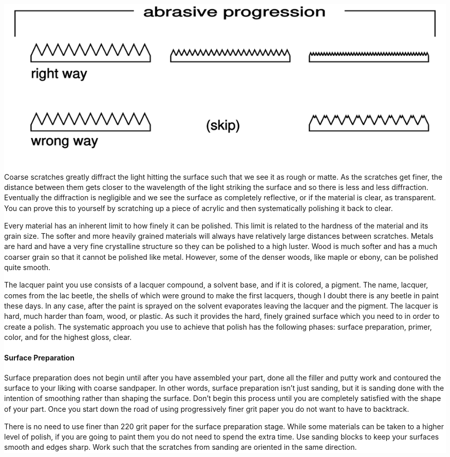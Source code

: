 ![](../images/grit.svg)

Coarse scratches greatly diffract the light hitting the surface such that we see it as rough or matte.  As the scratches get finer, the distance between them gets closer to the wavelength of the light striking the surface and so there is less and less diffraction.  Eventually the diffraction is negligible and we see the surface as completely reflective, or if the material is clear, as transparent.  You can prove this to yourself by scratching up a piece of acrylic and then systematically polishing it back to clear.

Every material has an inherent limit to how finely it can be polished.  This limit is related to the hardness of the material and its grain size.  The softer and more heavily grained materials will always have relatively large distances between scratches.   Metals are hard and have a very fine crystalline structure so they can be polished to a high luster.  Wood is much softer and has a much coarser grain so that it cannot be polished like metal.  However, some of the denser woods, like maple or ebony, can be polished quite smooth.

The lacquer paint you use consists of a lacquer compound, a solvent base, and if it is colored, a pigment.  The name, lacquer, comes from the lac beetle, the shells of which were ground to make the first lacquers, though I doubt there is any beetle in paint these days.  In any case, after the paint is sprayed on the solvent evaporates leaving the lacquer and the pigment.  The lacquer is hard, much harder than foam, wood, or plastic.  As such it provides the hard, finely grained surface which you need to in order to create a polish.  The systematic approach you use to achieve that polish has the following phases: surface preparation, primer, color, and for the highest gloss, clear.

#### Surface Preparation

Surface preparation does not begin until after you have assembled your part, done all the filler and putty work and contoured the surface to your liking with coarse sandpaper.  In other words, surface preparation isn’t just sanding, but it is sanding done with the intention of smoothing rather than shaping the surface.  Don’t begin this process until you are completely satisfied with the shape of your part.  Once you start down the road of using progressively finer grit paper you do not want to have to backtrack.

There is no need to use finer than 220 grit paper for the surface preparation stage.  While some materials can be taken to a higher level of polish, if you are going to paint them you do not need to spend the extra time.  Use sanding blocks to keep your surfaces smooth and edges sharp.  Work such that the scratches from sanding are oriented in the same direction.
